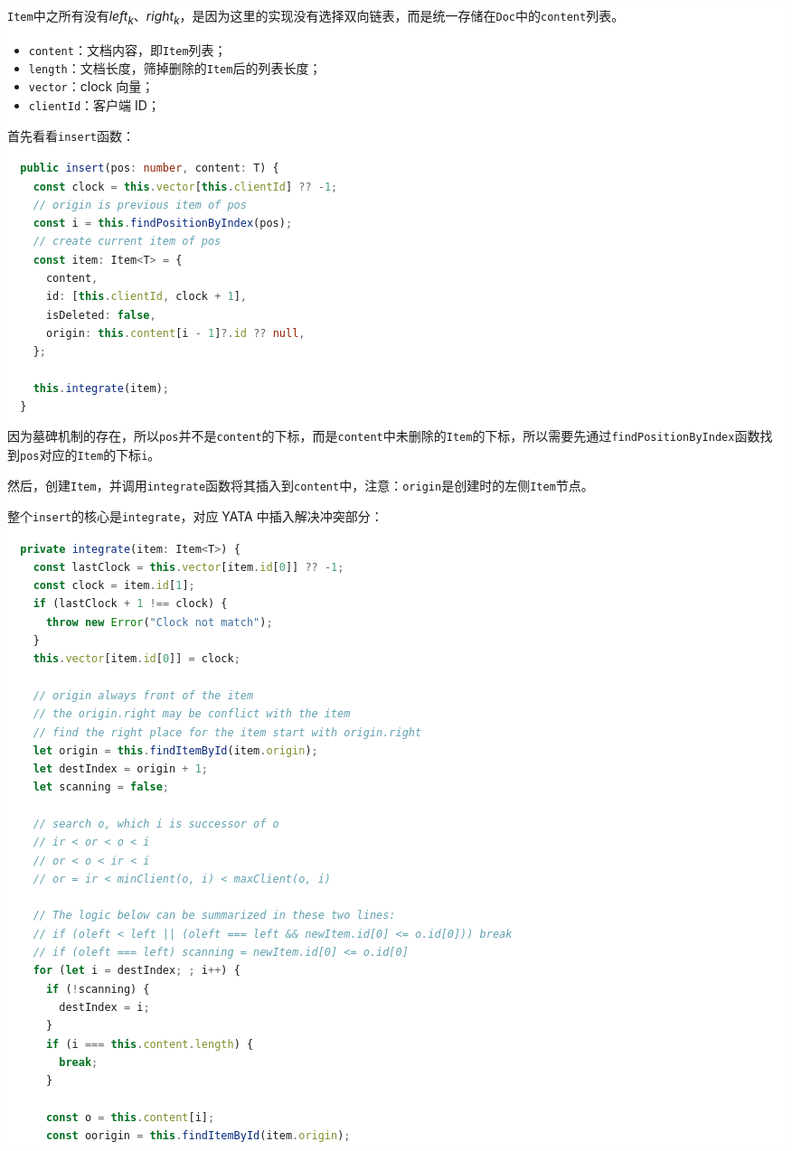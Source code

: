`Item`中之所有没有$left_k$、$right_k$，是因为这里的实现没有选择双向链表，而是统一存储在`Doc`中的`content`列表。

- `content`：文档内容，即`Item`列表；
- `length`：文档长度，筛掉删除的`Item`后的列表长度；
- `vector`：clock 向量；
- `clientId`：客户端 ID；

首先看看`insert`函数：

```ts
  public insert(pos: number, content: T) {
    const clock = this.vector[this.clientId] ?? -1;
    // origin is previous item of pos
    const i = this.findPositionByIndex(pos);
    // create current item of pos
    const item: Item<T> = {
      content,
      id: [this.clientId, clock + 1],
      isDeleted: false,
      origin: this.content[i - 1]?.id ?? null,
    };

    this.integrate(item);
  }
```

因为墓碑机制的存在，所以`pos`并不是`content`的下标，而是`content`中未删除的`Item`的下标，所以需要先通过`findPositionByIndex`函数找到`pos`对应的`Item`的下标`i`。

然后，创建`Item`，并调用`integrate`函数将其插入到`content`中，注意：`origin`是创建时的左侧`Item`节点。

整个`insert`的核心是`integrate`，对应 YATA 中插入解决冲突部分：

```ts
  private integrate(item: Item<T>) {
    const lastClock = this.vector[item.id[0]] ?? -1;
    const clock = item.id[1];
    if (lastClock + 1 !== clock) {
      throw new Error("Clock not match");
    }
    this.vector[item.id[0]] = clock;

    // origin always front of the item
    // the origin.right may be conflict with the item
    // find the right place for the item start with origin.right
    let origin = this.findItemById(item.origin);
    let destIndex = origin + 1;
    let scanning = false;

    // search o, which i is successor of o
    // ir < or < o < i
    // or < o < ir < i
    // or = ir < minClient(o, i) < maxClient(o, i)

    // The logic below can be summarized in these two lines:
    // if (oleft < left || (oleft === left && newItem.id[0] <= o.id[0])) break
    // if (oleft === left) scanning = newItem.id[0] <= o.id[0]
    for (let i = destIndex; ; i++) {
      if (!scanning) {
        destIndex = i;
      }
      if (i === this.content.length) {
        break;
      }

      const o = this.content[i];
      const oorigin = this.findItemById(item.origin);
```